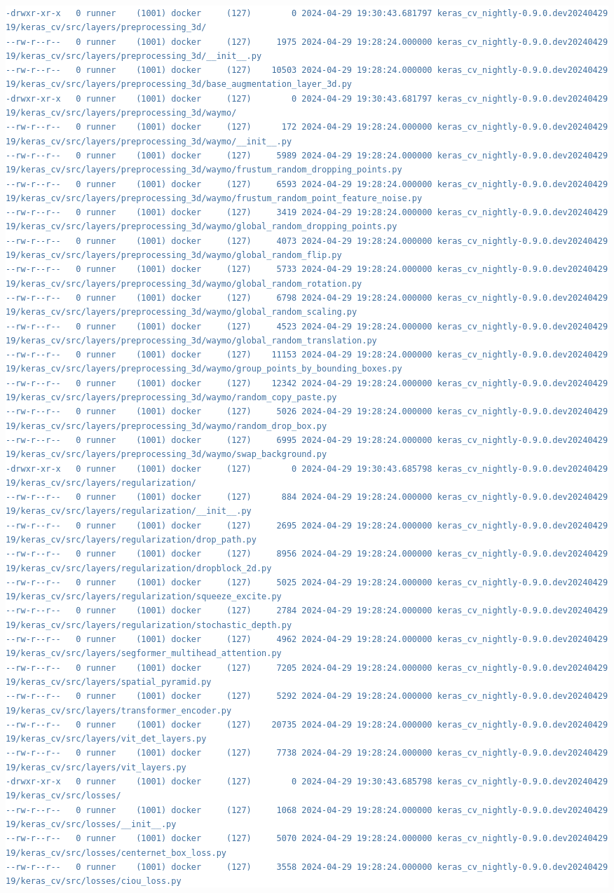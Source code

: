 ```diff
-drwxr-xr-x   0 runner    (1001) docker     (127)        0 2024-04-29 19:30:43.681797 keras_cv_nightly-0.9.0.dev2024042919/keras_cv/src/layers/preprocessing_3d/
--rw-r--r--   0 runner    (1001) docker     (127)     1975 2024-04-29 19:28:24.000000 keras_cv_nightly-0.9.0.dev2024042919/keras_cv/src/layers/preprocessing_3d/__init__.py
--rw-r--r--   0 runner    (1001) docker     (127)    10503 2024-04-29 19:28:24.000000 keras_cv_nightly-0.9.0.dev2024042919/keras_cv/src/layers/preprocessing_3d/base_augmentation_layer_3d.py
-drwxr-xr-x   0 runner    (1001) docker     (127)        0 2024-04-29 19:30:43.681797 keras_cv_nightly-0.9.0.dev2024042919/keras_cv/src/layers/preprocessing_3d/waymo/
--rw-r--r--   0 runner    (1001) docker     (127)      172 2024-04-29 19:28:24.000000 keras_cv_nightly-0.9.0.dev2024042919/keras_cv/src/layers/preprocessing_3d/waymo/__init__.py
--rw-r--r--   0 runner    (1001) docker     (127)     5989 2024-04-29 19:28:24.000000 keras_cv_nightly-0.9.0.dev2024042919/keras_cv/src/layers/preprocessing_3d/waymo/frustum_random_dropping_points.py
--rw-r--r--   0 runner    (1001) docker     (127)     6593 2024-04-29 19:28:24.000000 keras_cv_nightly-0.9.0.dev2024042919/keras_cv/src/layers/preprocessing_3d/waymo/frustum_random_point_feature_noise.py
--rw-r--r--   0 runner    (1001) docker     (127)     3419 2024-04-29 19:28:24.000000 keras_cv_nightly-0.9.0.dev2024042919/keras_cv/src/layers/preprocessing_3d/waymo/global_random_dropping_points.py
--rw-r--r--   0 runner    (1001) docker     (127)     4073 2024-04-29 19:28:24.000000 keras_cv_nightly-0.9.0.dev2024042919/keras_cv/src/layers/preprocessing_3d/waymo/global_random_flip.py
--rw-r--r--   0 runner    (1001) docker     (127)     5733 2024-04-29 19:28:24.000000 keras_cv_nightly-0.9.0.dev2024042919/keras_cv/src/layers/preprocessing_3d/waymo/global_random_rotation.py
--rw-r--r--   0 runner    (1001) docker     (127)     6798 2024-04-29 19:28:24.000000 keras_cv_nightly-0.9.0.dev2024042919/keras_cv/src/layers/preprocessing_3d/waymo/global_random_scaling.py
--rw-r--r--   0 runner    (1001) docker     (127)     4523 2024-04-29 19:28:24.000000 keras_cv_nightly-0.9.0.dev2024042919/keras_cv/src/layers/preprocessing_3d/waymo/global_random_translation.py
--rw-r--r--   0 runner    (1001) docker     (127)    11153 2024-04-29 19:28:24.000000 keras_cv_nightly-0.9.0.dev2024042919/keras_cv/src/layers/preprocessing_3d/waymo/group_points_by_bounding_boxes.py
--rw-r--r--   0 runner    (1001) docker     (127)    12342 2024-04-29 19:28:24.000000 keras_cv_nightly-0.9.0.dev2024042919/keras_cv/src/layers/preprocessing_3d/waymo/random_copy_paste.py
--rw-r--r--   0 runner    (1001) docker     (127)     5026 2024-04-29 19:28:24.000000 keras_cv_nightly-0.9.0.dev2024042919/keras_cv/src/layers/preprocessing_3d/waymo/random_drop_box.py
--rw-r--r--   0 runner    (1001) docker     (127)     6995 2024-04-29 19:28:24.000000 keras_cv_nightly-0.9.0.dev2024042919/keras_cv/src/layers/preprocessing_3d/waymo/swap_background.py
-drwxr-xr-x   0 runner    (1001) docker     (127)        0 2024-04-29 19:30:43.685798 keras_cv_nightly-0.9.0.dev2024042919/keras_cv/src/layers/regularization/
--rw-r--r--   0 runner    (1001) docker     (127)      884 2024-04-29 19:28:24.000000 keras_cv_nightly-0.9.0.dev2024042919/keras_cv/src/layers/regularization/__init__.py
--rw-r--r--   0 runner    (1001) docker     (127)     2695 2024-04-29 19:28:24.000000 keras_cv_nightly-0.9.0.dev2024042919/keras_cv/src/layers/regularization/drop_path.py
--rw-r--r--   0 runner    (1001) docker     (127)     8956 2024-04-29 19:28:24.000000 keras_cv_nightly-0.9.0.dev2024042919/keras_cv/src/layers/regularization/dropblock_2d.py
--rw-r--r--   0 runner    (1001) docker     (127)     5025 2024-04-29 19:28:24.000000 keras_cv_nightly-0.9.0.dev2024042919/keras_cv/src/layers/regularization/squeeze_excite.py
--rw-r--r--   0 runner    (1001) docker     (127)     2784 2024-04-29 19:28:24.000000 keras_cv_nightly-0.9.0.dev2024042919/keras_cv/src/layers/regularization/stochastic_depth.py
--rw-r--r--   0 runner    (1001) docker     (127)     4962 2024-04-29 19:28:24.000000 keras_cv_nightly-0.9.0.dev2024042919/keras_cv/src/layers/segformer_multihead_attention.py
--rw-r--r--   0 runner    (1001) docker     (127)     7205 2024-04-29 19:28:24.000000 keras_cv_nightly-0.9.0.dev2024042919/keras_cv/src/layers/spatial_pyramid.py
--rw-r--r--   0 runner    (1001) docker     (127)     5292 2024-04-29 19:28:24.000000 keras_cv_nightly-0.9.0.dev2024042919/keras_cv/src/layers/transformer_encoder.py
--rw-r--r--   0 runner    (1001) docker     (127)    20735 2024-04-29 19:28:24.000000 keras_cv_nightly-0.9.0.dev2024042919/keras_cv/src/layers/vit_det_layers.py
--rw-r--r--   0 runner    (1001) docker     (127)     7738 2024-04-29 19:28:24.000000 keras_cv_nightly-0.9.0.dev2024042919/keras_cv/src/layers/vit_layers.py
-drwxr-xr-x   0 runner    (1001) docker     (127)        0 2024-04-29 19:30:43.685798 keras_cv_nightly-0.9.0.dev2024042919/keras_cv/src/losses/
--rw-r--r--   0 runner    (1001) docker     (127)     1068 2024-04-29 19:28:24.000000 keras_cv_nightly-0.9.0.dev2024042919/keras_cv/src/losses/__init__.py
--rw-r--r--   0 runner    (1001) docker     (127)     5070 2024-04-29 19:28:24.000000 keras_cv_nightly-0.9.0.dev2024042919/keras_cv/src/losses/centernet_box_loss.py
--rw-r--r--   0 runner    (1001) docker     (127)     3558 2024-04-29 19:28:24.000000 keras_cv_nightly-0.9.0.dev2024042919/keras_cv/src/losses/ciou_loss.py
```